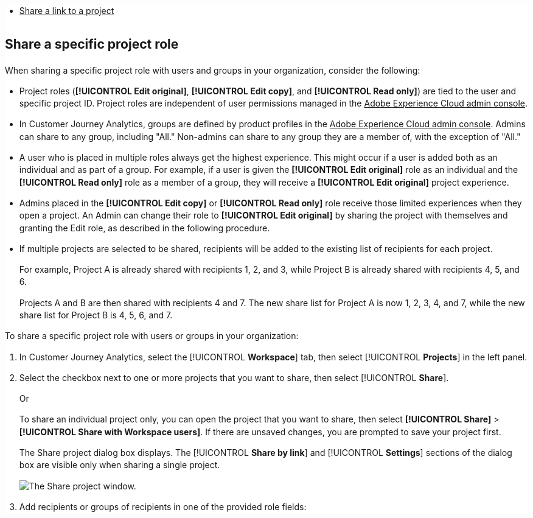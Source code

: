* [Share a link to a project](#share-a-link-to-a-project)

## Share a specific project role

When sharing a specific project role with users and groups in your organization, consider the following:

* Project roles (**[!UICONTROL Edit original]**, **[!UICONTROL Edit copy]**, and **[!UICONTROL Read only]**) are tied to the user and specific project ID. Project roles are independent of user permissions managed in the [Adobe Experience Cloud admin console](https://experienceleague.adobe.com/docs/core-services/interface/manage-users-and-products/admin-getting-started.html).
   
* In Customer Journey Analytics, groups are defined by product profiles in the [Adobe Experience Cloud admin console](https://experienceleague.adobe.com/docs/core-services/interface/manage-users-and-products/admin-getting-started.html). Admins can share to any group, including "All." Non-admins can share to any group they are a member of, with the exception of "All."

* A user who is placed in multiple roles always get the highest experience. This might occur if a user is added both as an individual and as part of a group. For example, if a user is given the **[!UICONTROL Edit original]** role as an individual and the **[!UICONTROL Read only]** role as a member of a group, they will receive a **[!UICONTROL Edit original]** project experience.

* Admins placed in the **[!UICONTROL Edit copy]** or **[!UICONTROL Read only]** role receive those limited experiences when they open a project. An Admin can change their role to **[!UICONTROL Edit original]** by sharing the project with themselves and granting the Edit role, as described in the following procedure. 

* If multiple projects are selected to be shared, recipients will be added to the existing list of recipients for each project. 

  For example, Project A is already shared with recipients 1, 2, and 3, while Project B is already shared with recipients 4, 5, and 6. 

  Projects A and B are then shared with recipients 4 and 7. The new share list for Project A is now 1, 2, 3, 4, and 7, while the new share list for Project B is 4, 5, 6, and 7. 

To share a specific project role with users or groups in your organization:

1. In Customer Journey Analytics, select the [!UICONTROL **Workspace**] tab, then select [!UICONTROL **Projects**] in the left panel.

1. Select the checkbox next to one or more projects that you want to share, then select [!UICONTROL **Share**].

   Or

   To share an individual project only, you can open the project that you want to share, then select **[!UICONTROL Share]** > **[!UICONTROL Share with Workspace users]**. 
   If there are unsaved changes, you are prompted to save your project first. 

   The Share project dialog box displays. The [!UICONTROL **Share by link**] and [!UICONTROL **Settings**] sections of the dialog box are visible only when sharing a single project.

   ![The Share project window.](assets/share-proj-modal.png)

1. Add recipients or groups of recipients in one of the provided role fields:
